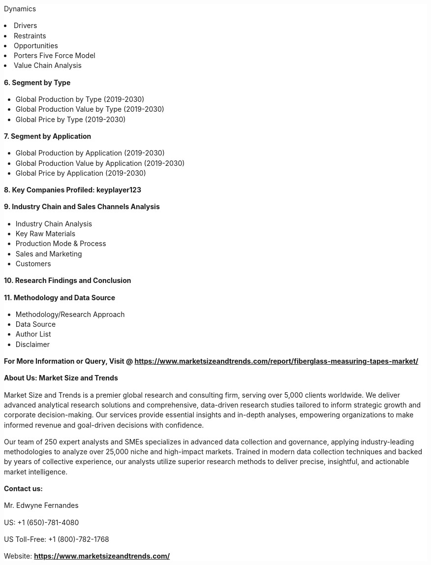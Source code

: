 Dynamics</li><li>Drivers</li><li>Restraints</li><li>Opportunities</li><li>Porters Five Force Model</li><li>Value Chain Analysis&nbsp;</li></ul><p><strong>6. Segment by Type</strong></p><ul><li>Global Production by Type (2019-2030)</li><li>Global Production Value by Type (2019-2030)</li><li>Global Price by Type (2019-2030)</li></ul><p><strong>7. Segment by Application</strong></p><ul><li>Global Production by Application (2019-2030)</li><li>Global Production Value by Application (2019-2030)</li><li>Global Price by Application (2019-2030)</li></ul><p><strong>8. Key Companies Profiled: keyplayer123</strong></p><p><strong>9. Industry Chain and Sales Channels Analysis</strong></p><ul><li>Industry Chain Analysis</li><li>Key Raw Materials</li><li>Production Mode &amp; Process</li><li>Sales and Marketing</li><li>Customers</li></ul><p><strong>10. Research Findings and Conclusion</strong></p><p><strong>11. Methodology and Data Source</strong></p><ul><li>Methodology/Research Approach</li><li>Data Source</li><li>Author List</li><li>Disclaimer</li></ul></p><p><strong>For More Information or Query, Visit @ <a href="https://www.marketsizeandtrends.com/report/fiberglass-measuring-tapes-market/">https://www.marketsizeandtrends.com/report/fiberglass-measuring-tapes-market/</a></strong></p><p><strong>About Us: Market Size and Trends</strong></p><p>Market Size and Trends is a premier global research and consulting firm, serving over 5,000 clients worldwide. We deliver advanced analytical research solutions and comprehensive, data-driven research studies tailored to inform strategic growth and corporate decision-making. Our services provide essential insights and in-depth analyses, empowering organizations to make informed revenue and goal-driven decisions with confidence.</p><p>Our team of 250 expert analysts and SMEs specializes in advanced data collection and governance, applying industry-leading methodologies to analyze over 25,000 niche and high-impact markets. Trained in modern data collection techniques and backed by years of collective experience, our analysts utilize superior research methods to deliver precise, insightful, and actionable market intelligence.</p><p><strong>Contact us:</strong></p><p>Mr. Edwyne Fernandes</p><p>US: +1 (650)-781-4080</p><p>US Toll-Free: +1 (800)-782-1768</p><p>Website: <strong><a href="https://www.marketsizeandtrends.com/">https://www.marketsizeandtrends.com/</a></strong></p>
